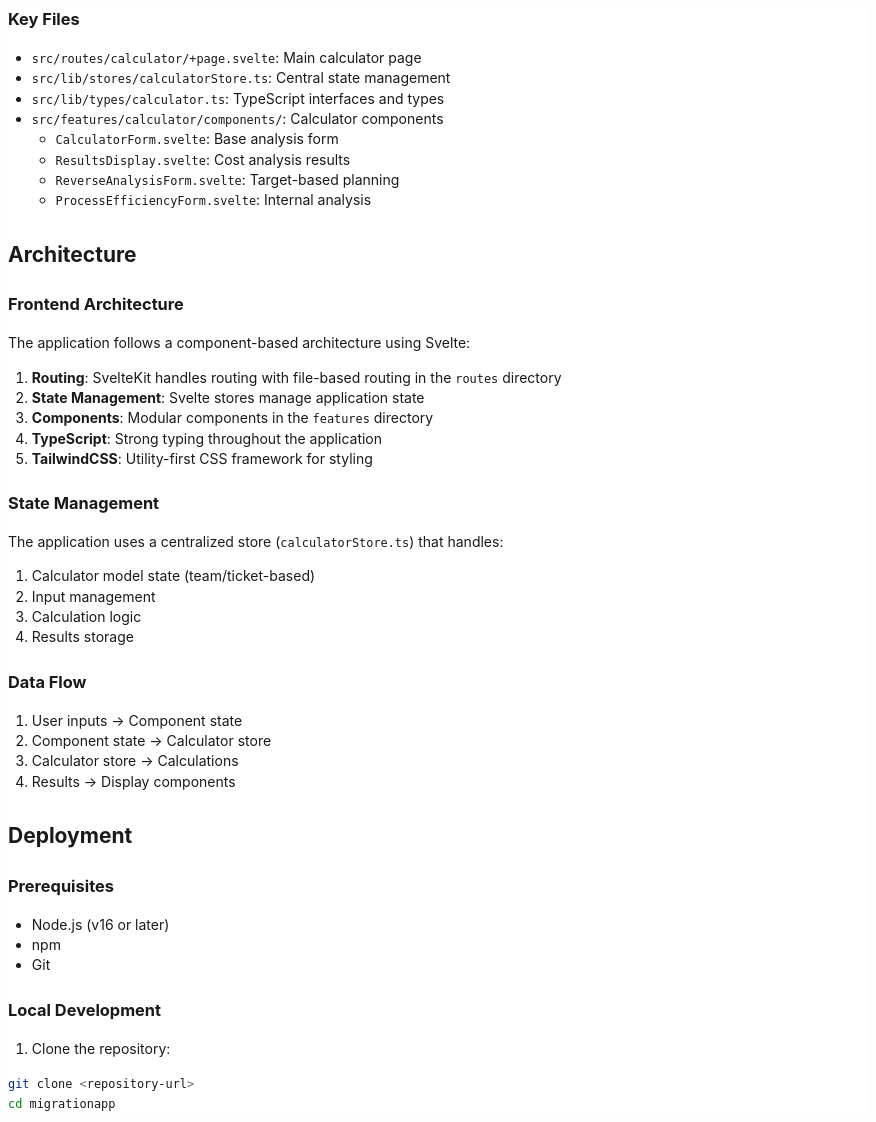 ### Key Files

- `src/routes/calculator/+page.svelte`: Main calculator page
- `src/lib/stores/calculatorStore.ts`: Central state management
- `src/lib/types/calculator.ts`: TypeScript interfaces and types
- `src/features/calculator/components/`: Calculator components
  - `CalculatorForm.svelte`: Base analysis form
  - `ResultsDisplay.svelte`: Cost analysis results
  - `ReverseAnalysisForm.svelte`: Target-based planning
  - `ProcessEfficiencyForm.svelte`: Internal analysis

## Architecture

### Frontend Architecture

The application follows a component-based architecture using Svelte:

1. **Routing**: SvelteKit handles routing with file-based routing in the `routes` directory
2. **State Management**: Svelte stores manage application state
3. **Components**: Modular components in the `features` directory
4. **TypeScript**: Strong typing throughout the application
5. **TailwindCSS**: Utility-first CSS framework for styling

### State Management

The application uses a centralized store (`calculatorStore.ts`) that handles:

1. Calculator model state (team/ticket-based)
2. Input management
3. Calculation logic
4. Results storage

### Data Flow

1. User inputs → Component state
2. Component state → Calculator store
3. Calculator store → Calculations
4. Results → Display components

## Deployment

### Prerequisites

- Node.js (v16 or later)
- npm
- Git

### Local Development

1. Clone the repository:
```bash
git clone <repository-url>
cd migrationapp
```
